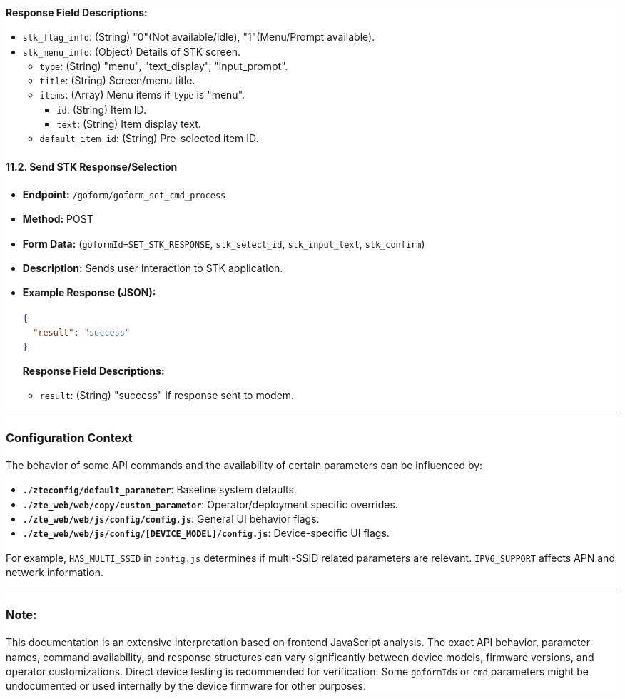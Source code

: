   **Response Field Descriptions:**

  - `stk_flag_info`: (String) "0"(Not available/Idle), "1"(Menu/Prompt available).
  - `stk_menu_info`: (Object) Details of STK screen.
    - `type`: (String) "menu", "text_display", "input_prompt".
    - `title`: (String) Screen/menu title.
    - `items`: (Array) Menu items if `type` is "menu".
      - `id`: (String) Item ID.
      - `text`: (String) Item display text.
    - `default_item_id`: (String) Pre-selected item ID.

#### 11.2. Send STK Response/Selection

- **Endpoint:** `/goform/goform_set_cmd_process`
- **Method:** POST
- **Form Data:** (`goformId=SET_STK_RESPONSE`, `stk_select_id`, `stk_input_text`, `stk_confirm`)
- **Description:** Sends user interaction to STK application.
- **Example Response (JSON):**

  ```json
  {
    "result": "success"
  }
  ```

  **Response Field Descriptions:**

  - `result`: (String) "success" if response sent to modem.

---

### Configuration Context

The behavior of some API commands and the availability of certain parameters can be influenced by:

- **`./zteconfig/default_parameter`**: Baseline system defaults.
- **`./zte_web/web/copy/custom_parameter`**: Operator/deployment specific overrides.
- **`./zte_web/web/js/config/config.js`**: General UI behavior flags.
- **`./zte_web/web/js/config/[DEVICE_MODEL]/config.js`**: Device-specific UI flags.

For example, `HAS_MULTI_SSID` in `config.js` determines if multi-SSID related parameters are relevant. `IPV6_SUPPORT` affects APN and network information.

---

### Note:

This documentation is an extensive interpretation based on frontend JavaScript analysis. The exact API behavior, parameter names, command availability, and response structures can vary significantly between device models, firmware versions, and operator customizations. Direct device testing is recommended for verification. Some `goformId`s or `cmd` parameters might be undocumented or used internally by the device firmware for other purposes.
